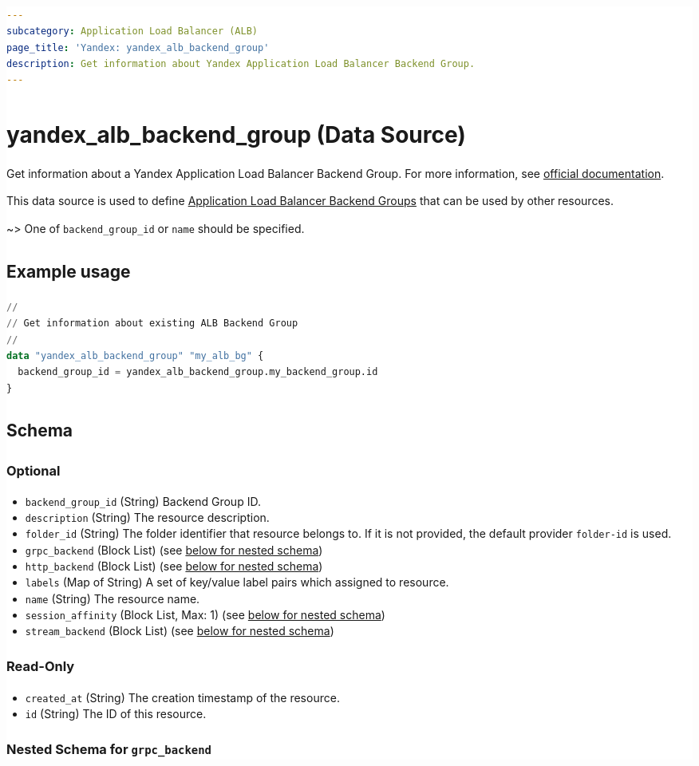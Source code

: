 ```yaml
---
subcategory: Application Load Balancer (ALB)
page_title: 'Yandex: yandex_alb_backend_group'
description: Get information about Yandex Application Load Balancer Backend Group.
---
```


# yandex_alb_backend_group (Data Source)

Get information about a Yandex Application Load Balancer Backend Group. For more information, see [official documentation](https://yandex.cloud/docs/application-load-balancer/quickstart).

This data source is used to define [Application Load Balancer Backend Groups](https://yandex.cloud/docs/application-load-balancer/concepts/backend-group) that can be used by other resources.

~> One of `backend_group_id` or `name` should be specified.

## Example usage

```terraform
//
// Get information about existing ALB Backend Group
//
data "yandex_alb_backend_group" "my_alb_bg" {
  backend_group_id = yandex_alb_backend_group.my_backend_group.id
}
```


## Schema

### Optional

- `backend_group_id` (String) Backend Group ID.
- `description` (String) The resource description.
- `folder_id` (String) The folder identifier that resource belongs to. If it is not provided, the default provider `folder-id` is used.
- `grpc_backend` (Block List) (see [below for nested schema](#nestedblock--grpc_backend))
- `http_backend` (Block List) (see [below for nested schema](#nestedblock--http_backend))
- `labels` (Map of String) A set of key/value label pairs which assigned to resource.
- `name` (String) The resource name.
- `session_affinity` (Block List, Max: 1) (see [below for nested schema](#nestedblock--session_affinity))
- `stream_backend` (Block List) (see [below for nested schema](#nestedblock--stream_backend))

### Read-Only

- `created_at` (String) The creation timestamp of the resource.
- `id` (String) The ID of this resource.

<a id="nestedblock--grpc_backend"></a>
### Nested Schema for `grpc_backend`
